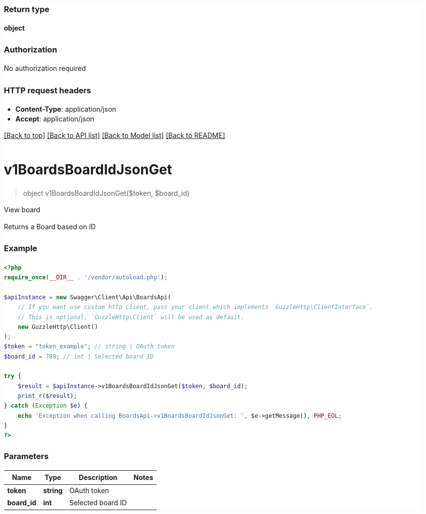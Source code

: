 ### Return type

**object**

### Authorization

No authorization required

### HTTP request headers

 - **Content-Type**: application/json
 - **Accept**: application/json

[[Back to top]](#) [[Back to API list]](../../README.md#documentation-for-api-endpoints) [[Back to Model list]](../../README.md#documentation-for-models) [[Back to README]](../../README.md)

# **v1BoardsBoardIdJsonGet**
> object v1BoardsBoardIdJsonGet($token, $board_id)

View board

Returns a Board based on ID

### Example
```php
<?php
require_once(__DIR__ . '/vendor/autoload.php');

$apiInstance = new Swagger\Client\Api\BoardsApi(
    // If you want use custom http client, pass your client which implements `GuzzleHttp\ClientInterface`.
    // This is optional, `GuzzleHttp\Client` will be used as default.
    new GuzzleHttp\Client()
);
$token = "token_example"; // string | OAuth token
$board_id = 789; // int | Selected board ID

try {
    $result = $apiInstance->v1BoardsBoardIdJsonGet($token, $board_id);
    print_r($result);
} catch (Exception $e) {
    echo 'Exception when calling BoardsApi->v1BoardsBoardIdJsonGet: ', $e->getMessage(), PHP_EOL;
}
?>
```

### Parameters

Name | Type | Description  | Notes
------------- | ------------- | ------------- | -------------
 **token** | **string**| OAuth token |
 **board_id** | **int**| Selected board ID |
